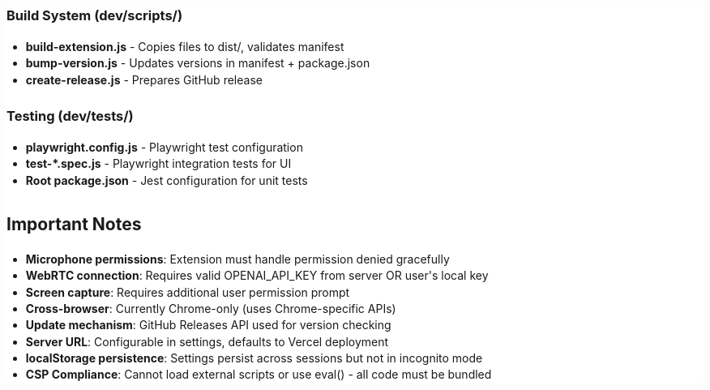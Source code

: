 ### Build System (dev/scripts/)
- **build-extension.js** - Copies files to dist/, validates manifest
- **bump-version.js** - Updates versions in manifest + package.json
- **create-release.js** - Prepares GitHub release

### Testing (dev/tests/)
- **playwright.config.js** - Playwright test configuration
- **test-*.spec.js** - Playwright integration tests for UI
- **Root package.json** - Jest configuration for unit tests

## Important Notes

- **Microphone permissions**: Extension must handle permission denied gracefully
- **WebRTC connection**: Requires valid OPENAI_API_KEY from server OR user's local key
- **Screen capture**: Requires additional user permission prompt
- **Cross-browser**: Currently Chrome-only (uses Chrome-specific APIs)
- **Update mechanism**: GitHub Releases API used for version checking
- **Server URL**: Configurable in settings, defaults to Vercel deployment
- **localStorage persistence**: Settings persist across sessions but not in incognito mode
- **CSP Compliance**: Cannot load external scripts or use eval() - all code must be bundled
